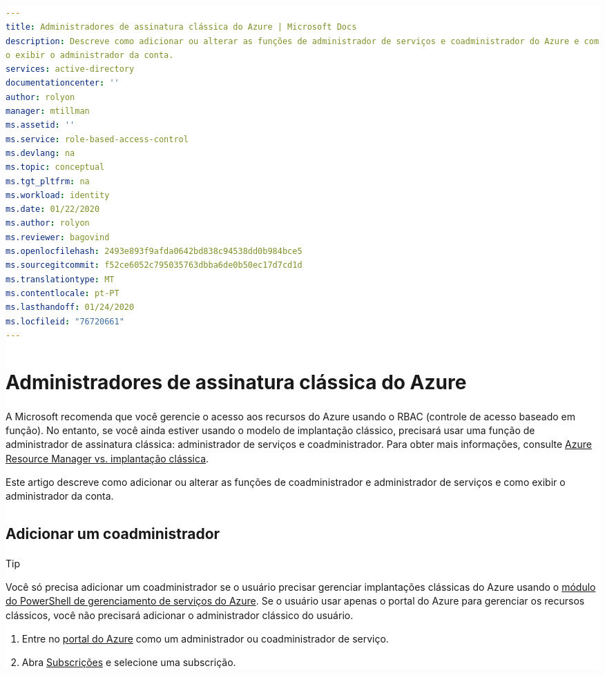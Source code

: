 ```yaml
---
title: Administradores de assinatura clássica do Azure | Microsoft Docs
description: Descreve como adicionar ou alterar as funções de administrador de serviços e coadministrador do Azure e como exibir o administrador da conta.
services: active-directory
documentationcenter: ''
author: rolyon
manager: mtillman
ms.assetid: ''
ms.service: role-based-access-control
ms.devlang: na
ms.topic: conceptual
ms.tgt_pltfrm: na
ms.workload: identity
ms.date: 01/22/2020
ms.author: rolyon
ms.reviewer: bagovind
ms.openlocfilehash: 2493e893f9afda0642bd838c94538dd0b984bce5
ms.sourcegitcommit: f52ce6052c795035763dbba6de0b50ec17d7cd1d
ms.translationtype: MT
ms.contentlocale: pt-PT
ms.lasthandoff: 01/24/2020
ms.locfileid: "76720661"
---
```

# <a name="azure-classic-subscription-administrators"></a>Administradores de assinatura clássica do Azure

A Microsoft recomenda que você gerencie o acesso aos recursos do Azure usando o RBAC (controle de acesso baseado em função). No entanto, se você ainda estiver usando o modelo de implantação clássico, precisará usar uma função de administrador de assinatura clássica: administrador de serviços e coadministrador. Para obter mais informações, consulte [Azure Resource Manager vs. implantação clássica](../azure-resource-manager/management/deployment-models.md).

Este artigo descreve como adicionar ou alterar as funções de coadministrador e administrador de serviços e como exibir o administrador da conta.

## <a name="add-a-co-administrator"></a>Adicionar um coadministrador

> [!TIP]
> Você só precisa adicionar um coadministrador se o usuário precisar gerenciar implantações clássicas do Azure usando o [módulo do PowerShell de gerenciamento de serviços do Azure](https://docs.microsoft.com/powershell/module/servicemanagement/azure). Se o usuário usar apenas o portal do Azure para gerenciar os recursos clássicos, você não precisará adicionar o administrador clássico do usuário.

1. Entre no [portal do Azure](https://portal.azure.com) como um administrador ou coadministrador de serviço.

1. Abra [Subscrições](https://portal.azure.com/#blade/Microsoft_Azure_Billing/SubscriptionsBlade) e selecione uma subscrição.
